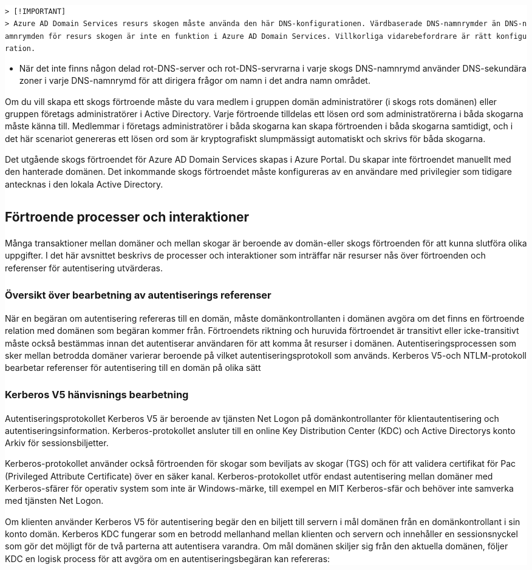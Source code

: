     > [!IMPORTANT]
    > Azure AD Domain Services resurs skogen måste använda den här DNS-konfigurationen. Värdbaserade DNS-namnrymder än DNS-namnrymden för resurs skogen är inte en funktion i Azure AD Domain Services. Villkorliga vidarebefordrare är rätt konfiguration.

* När det inte finns någon delad rot-DNS-server och rot-DNS-servrarna i varje skogs DNS-namnrymd använder DNS-sekundära zoner i varje DNS-namnrymd för att dirigera frågor om namn i det andra namn området.

Om du vill skapa ett skogs förtroende måste du vara medlem i gruppen domän administratörer (i skogs rots domänen) eller gruppen företags administratörer i Active Directory. Varje förtroende tilldelas ett lösen ord som administratörerna i båda skogarna måste känna till. Medlemmar i företags administratörer i båda skogarna kan skapa förtroenden i båda skogarna samtidigt, och i det här scenariot genereras ett lösen ord som är kryptografiskt slumpmässigt automatiskt och skrivs för båda skogarna.

Det utgående skogs förtroendet för Azure AD Domain Services skapas i Azure Portal. Du skapar inte förtroendet manuellt med den hanterade domänen. Det inkommande skogs förtroendet måste konfigureras av en användare med privilegier som tidigare antecknas i den lokala Active Directory.

## <a name="trust-processes-and-interactions"></a>Förtroende processer och interaktioner

Många transaktioner mellan domäner och mellan skogar är beroende av domän-eller skogs förtroenden för att kunna slutföra olika uppgifter. I det här avsnittet beskrivs de processer och interaktioner som inträffar när resurser nås över förtroenden och referenser för autentisering utvärderas.

### <a name="overview-of-authentication-referral-processing"></a>Översikt över bearbetning av autentiserings referenser

När en begäran om autentisering refereras till en domän, måste domänkontrollanten i domänen avgöra om det finns en förtroende relation med domänen som begäran kommer från. Förtroendets riktning och huruvida förtroendet är transitivt eller icke-transitivt måste också bestämmas innan det autentiserar användaren för att komma åt resurser i domänen. Autentiseringsprocessen som sker mellan betrodda domäner varierar beroende på vilket autentiseringsprotokoll som används. Kerberos V5-och NTLM-protokoll bearbetar referenser för autentisering till en domän på olika sätt

### <a name="kerberos-v5-referral-processing"></a>Kerberos V5 hänvisnings bearbetning

Autentiseringsprotokollet Kerberos V5 är beroende av tjänsten Net Logon på domänkontrollanter för klientautentisering och autentiseringsinformation. Kerberos-protokollet ansluter till en online Key Distribution Center (KDC) och Active Directorys konto Arkiv för sessionsbiljetter.

Kerberos-protokollet använder också förtroenden för skogar som beviljats av skogar (TGS) och för att validera certifikat för Pac (Privileged Attribute Certificate) över en säker kanal. Kerberos-protokollet utför endast autentisering mellan domäner med Kerberos-sfärer för operativ system som inte är Windows-märke, till exempel en MIT Kerberos-sfär och behöver inte samverka med tjänsten Net Logon.

Om klienten använder Kerberos V5 för autentisering begär den en biljett till servern i mål domänen från en domänkontrollant i sin konto domän. Kerberos KDC fungerar som en betrodd mellanhand mellan klienten och servern och innehåller en sessionsnyckel som gör det möjligt för de två parterna att autentisera varandra. Om mål domänen skiljer sig från den aktuella domänen, följer KDC en logisk process för att avgöra om en autentiseringsbegäran kan refereras:


[concepts-trust]: concepts-forest-trust.md
[tutorial-create-advanced]: tutorial-create-instance-advanced.md
[create-forest-trust]: tutorial-create-forest-trust.md